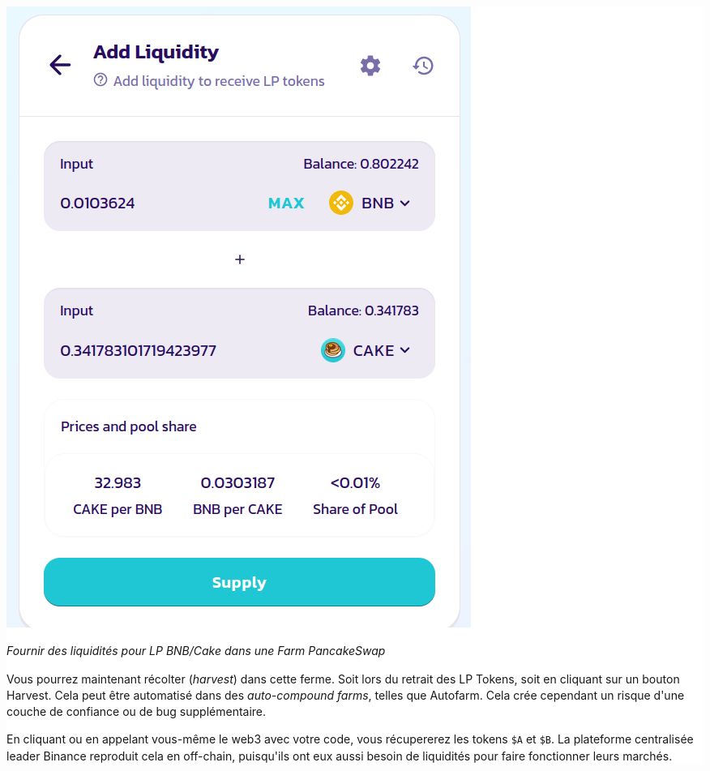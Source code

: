 ![Fournir des liquidités sur la BSC](./images/swap-bsc.png)

*Fournir des liquidités pour  LP BNB/Cake dans une Farm PancakeSwap*

Vous pourrez maintenant récolter (*harvest*) dans cette ferme. Soit lors du retrait des LP Tokens, soit en cliquant sur un bouton Harvest.
Cela peut être automatisé dans des *auto-compound farms*, telles que Autofarm.
Cela crée cependant un risque d'une couche de confiance ou de bug supplémentaire.

En cliquant ou en appelant vous-même le web3 avec votre code, vous récupererez les tokens `$A` et `$B`. La plateforme centralisée leader Binance
reproduit cela en off-chain, puisqu'ils ont eux aussi besoin de liquidités pour faire fonctionner leurs marchés.

